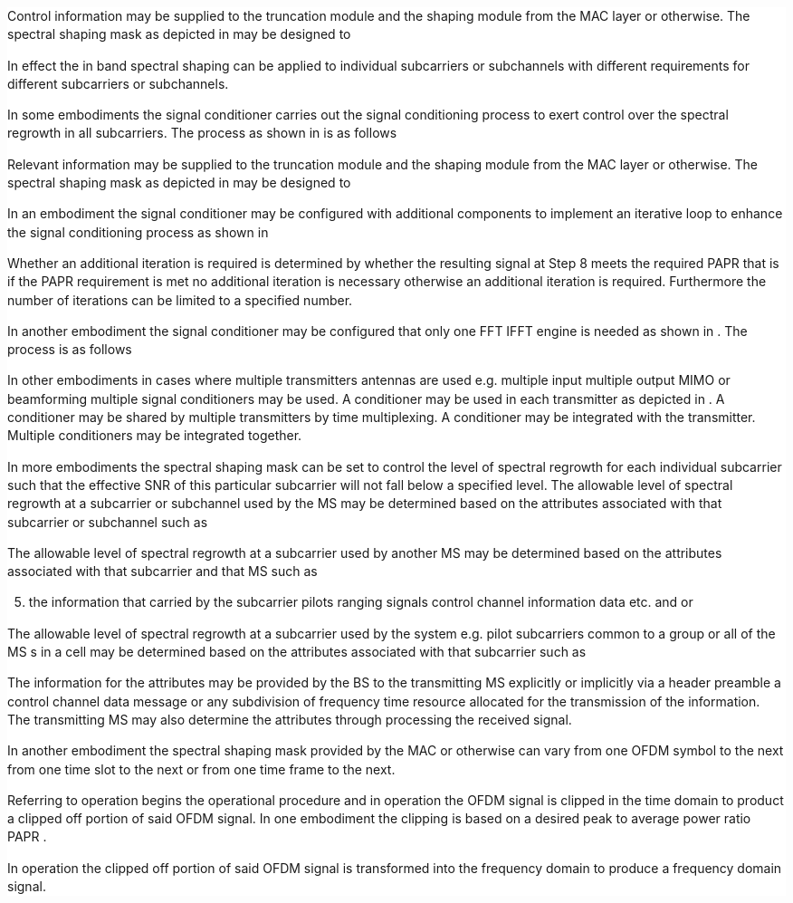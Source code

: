 Control information may be supplied to the truncation module and the shaping module from the MAC layer or otherwise. The spectral shaping mask as depicted in may be designed to

In effect the in band spectral shaping can be applied to individual subcarriers or subchannels with different requirements for different subcarriers or subchannels.

In some embodiments the signal conditioner carries out the signal conditioning process to exert control over the spectral regrowth in all subcarriers. The process as shown in is as follows 

Relevant information may be supplied to the truncation module and the shaping module from the MAC layer or otherwise. The spectral shaping mask as depicted in may be designed to

In an embodiment the signal conditioner may be configured with additional components to implement an iterative loop to enhance the signal conditioning process as shown in 

Whether an additional iteration is required is determined by whether the resulting signal at Step 8 meets the required PAPR that is if the PAPR requirement is met no additional iteration is necessary otherwise an additional iteration is required. Furthermore the number of iterations can be limited to a specified number.

In another embodiment the signal conditioner may be configured that only one FFT IFFT engine is needed as shown in . The process is as follows 

In other embodiments in cases where multiple transmitters antennas are used e.g. multiple input multiple output MIMO or beamforming multiple signal conditioners may be used. A conditioner may be used in each transmitter as depicted in . A conditioner may be shared by multiple transmitters by time multiplexing. A conditioner may be integrated with the transmitter. Multiple conditioners may be integrated together.

In more embodiments the spectral shaping mask can be set to control the level of spectral regrowth for each individual subcarrier such that the effective SNR of this particular subcarrier will not fall below a specified level. The allowable level of spectral regrowth at a subcarrier or subchannel used by the MS may be determined based on the attributes associated with that subcarrier or subchannel such as 

The allowable level of spectral regrowth at a subcarrier used by another MS may be determined based on the attributes associated with that subcarrier and that MS such as 

5. the information that carried by the subcarrier pilots ranging signals control channel information data etc. and or

The allowable level of spectral regrowth at a subcarrier used by the system e.g. pilot subcarriers common to a group or all of the MS s in a cell may be determined based on the attributes associated with that subcarrier such as 

The information for the attributes may be provided by the BS to the transmitting MS explicitly or implicitly via a header preamble a control channel data message or any subdivision of frequency time resource allocated for the transmission of the information. The transmitting MS may also determine the attributes through processing the received signal.

In another embodiment the spectral shaping mask provided by the MAC or otherwise can vary from one OFDM symbol to the next from one time slot to the next or from one time frame to the next.

Referring to operation begins the operational procedure and in operation the OFDM signal is clipped in the time domain to product a clipped off portion of said OFDM signal. In one embodiment the clipping is based on a desired peak to average power ratio PAPR .

In operation the clipped off portion of said OFDM signal is transformed into the frequency domain to produce a frequency domain signal.
